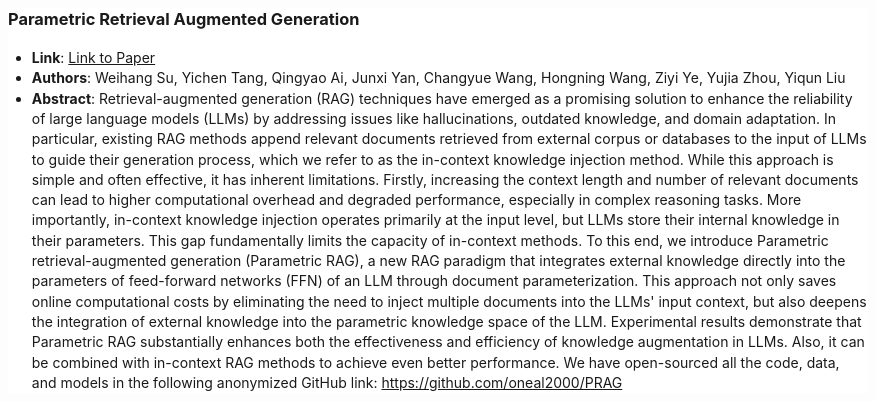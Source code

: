 ### Parametric Retrieval Augmented Generation
- **Link**: [Link to Paper](http://arxiv.org/abs/2501.15915v1)
- **Authors**: Weihang Su, Yichen Tang, Qingyao Ai, Junxi Yan, Changyue Wang, Hongning Wang, Ziyi Ye, Yujia Zhou, Yiqun Liu
- **Abstract**: Retrieval-augmented generation (RAG) techniques have emerged as a promising solution to enhance the reliability of large language models (LLMs) by addressing issues like hallucinations, outdated knowledge, and domain adaptation. In particular, existing RAG methods append relevant documents retrieved from external corpus or databases to the input of LLMs to guide their generation process, which we refer to as the in-context knowledge injection method. While this approach is simple and often effective, it has inherent limitations. Firstly, increasing the context length and number of relevant documents can lead to higher computational overhead and degraded performance, especially in complex reasoning tasks. More importantly, in-context knowledge injection operates primarily at the input level, but LLMs store their internal knowledge in their parameters. This gap fundamentally limits the capacity of in-context methods. To this end, we introduce Parametric retrieval-augmented generation (Parametric RAG), a new RAG paradigm that integrates external knowledge directly into the parameters of feed-forward networks (FFN) of an LLM through document parameterization. This approach not only saves online computational costs by eliminating the need to inject multiple documents into the LLMs' input context, but also deepens the integration of external knowledge into the parametric knowledge space of the LLM. Experimental results demonstrate that Parametric RAG substantially enhances both the effectiveness and efficiency of knowledge augmentation in LLMs. Also, it can be combined with in-context RAG methods to achieve even better performance. We have open-sourced all the code, data, and models in the following anonymized GitHub link: https://github.com/oneal2000/PRAG